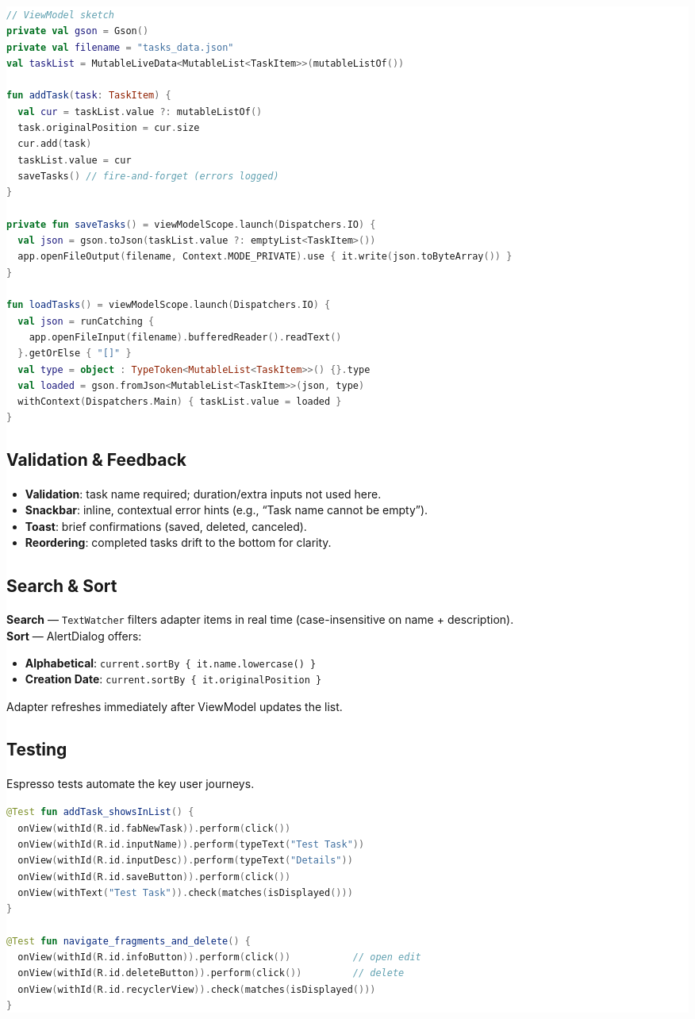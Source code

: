```kotlin
// ViewModel sketch
private val gson = Gson()
private val filename = "tasks_data.json"
val taskList = MutableLiveData<MutableList<TaskItem>>(mutableListOf())

fun addTask(task: TaskItem) {
  val cur = taskList.value ?: mutableListOf()
  task.originalPosition = cur.size
  cur.add(task)
  taskList.value = cur
  saveTasks() // fire-and-forget (errors logged)
}

private fun saveTasks() = viewModelScope.launch(Dispatchers.IO) {
  val json = gson.toJson(taskList.value ?: emptyList<TaskItem>())
  app.openFileOutput(filename, Context.MODE_PRIVATE).use { it.write(json.toByteArray()) }
}

fun loadTasks() = viewModelScope.launch(Dispatchers.IO) {
  val json = runCatching {
    app.openFileInput(filename).bufferedReader().readText()
  }.getOrElse { "[]" }
  val type = object : TypeToken<MutableList<TaskItem>>() {}.type
  val loaded = gson.fromJson<MutableList<TaskItem>>(json, type)
  withContext(Dispatchers.Main) { taskList.value = loaded }
}
```

## Validation & Feedback
- **Validation**: task name required; duration/extra inputs not used here.
- **Snackbar**: inline, contextual error hints (e.g., “Task name cannot be empty”).
- **Toast**: brief confirmations (saved, deleted, canceled).
- **Reordering**: completed tasks drift to the bottom for clarity.

## Search & Sort
**Search** — `TextWatcher` filters adapter items in real time (case-insensitive on name + description).  
**Sort** — AlertDialog offers:
- **Alphabetical**: `current.sortBy { it.name.lowercase() }`
- **Creation Date**: `current.sortBy { it.originalPosition }`

Adapter refreshes immediately after ViewModel updates the list.

## Testing
Espresso tests automate the key user journeys.

```kotlin
@Test fun addTask_showsInList() {
  onView(withId(R.id.fabNewTask)).perform(click())
  onView(withId(R.id.inputName)).perform(typeText("Test Task"))
  onView(withId(R.id.inputDesc)).perform(typeText("Details"))
  onView(withId(R.id.saveButton)).perform(click())
  onView(withText("Test Task")).check(matches(isDisplayed()))
}

@Test fun navigate_fragments_and_delete() {
  onView(withId(R.id.infoButton)).perform(click())           // open edit
  onView(withId(R.id.deleteButton)).perform(click())         // delete
  onView(withId(R.id.recyclerView)).check(matches(isDisplayed()))
}
```
